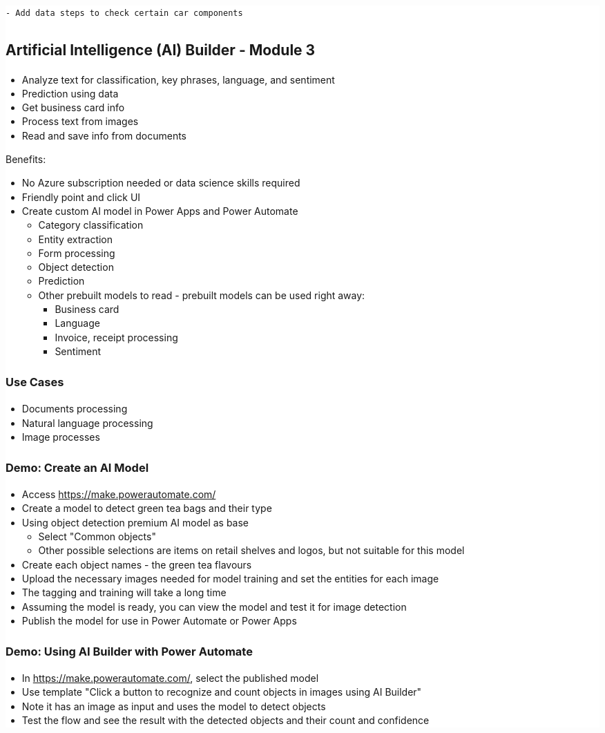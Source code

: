     - Add data steps to check certain car components

## Artificial Intelligence (AI) Builder - Module 3

- Analyze text for classification, key phrases, language, and sentiment
- Prediction using data
- Get business card info
- Process text from images
- Read and save info from documents

Benefits:

- No Azure subscription needed or data science skills required
- Friendly point and click UI
- Create custom AI model in Power Apps and Power Automate
  - Category classification
  - Entity extraction
  - Form processing
  - Object detection
  - Prediction
  - Other prebuilt models to read - prebuilt models can be used right
    away:
    - Business card
    - Language
    - Invoice, receipt processing
    - Sentiment

### Use Cases

- Documents processing
- Natural language processing
- Image processes

### Demo: Create an AI Model

- Access <https://make.powerautomate.com/>
- Create a model to detect green tea bags and their type
- Using object detection premium AI model as base
  - Select "Common objects"
  - Other possible selections are items on retail shelves and logos, but
    not suitable for this model
- Create each object names - the green tea flavours
- Upload the necessary images needed for model training and set the
  entities for each image
- The tagging and training will take a long time
- Assuming the model is ready, you can view the model and test it for
  image detection
- Publish the model for use in Power Automate or Power Apps

### Demo: Using AI Builder with Power Automate

- In <https://make.powerautomate.com/>, select the published model
- Use template "Click a button to recognize and count objects in images
  using AI Builder"
- Note it has an image as input and uses the model to detect objects
- Test the flow and see the result with the detected objects and their
  count and confidence

